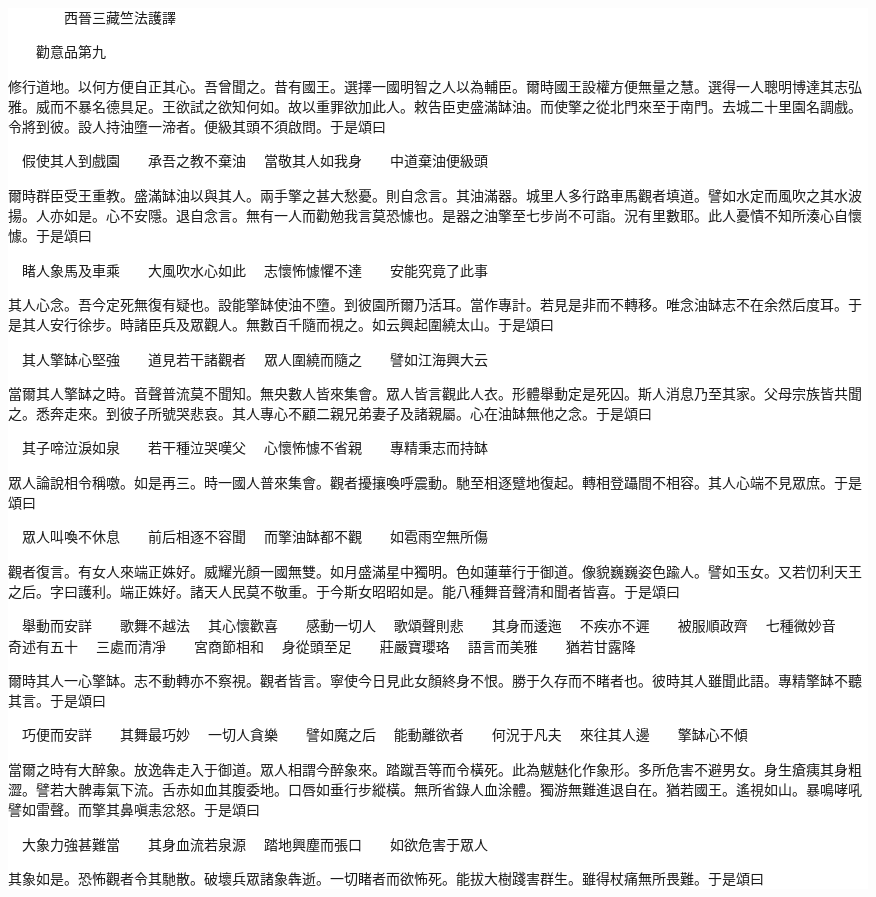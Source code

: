 　　　　西晉三藏竺法護譯


　　勸意品第九

修行道地。以何方便自正其心。吾曾聞之。昔有國王。選擇一國明智之人以為輔臣。爾時國王設權方便無量之慧。選得一人聰明博達其志弘雅。威而不暴名德具足。王欲試之欲知何如。故以重罪欲加此人。敕告臣吏盛滿缽油。而使擎之從北門來至于南門。去城二十里園名調戲。令將到彼。設人持油墮一渧者。便級其頭不須啟問。于是頌曰

　假使其人到戲園　　承吾之教不棄油
　當敬其人如我身　　中道棄油便級頭　

爾時群臣受王重教。盛滿缽油以與其人。兩手擎之甚大愁憂。則自念言。其油滿器。城里人多行路車馬觀者填道。譬如水定而風吹之其水波揚。人亦如是。心不安隱。退自念言。無有一人而勸勉我言莫恐懅也。是器之油擎至七步尚不可詣。況有里數耶。此人憂憒不知所湊心自懷懅。于是頌曰

　睹人象馬及車乘　　大風吹水心如此
　志懷怖懅懼不達　　安能究竟了此事　

其人心念。吾今定死無復有疑也。設能擎缽使油不墮。到彼園所爾乃活耳。當作專計。若見是非而不轉移。唯念油缽志不在余然后度耳。于是其人安行徐步。時諸臣兵及眾觀人。無數百千隨而視之。如云興起圍繞太山。于是頌曰

　其人擎缽心堅強　　道見若干諸觀者
　眾人圍繞而隨之　　譬如江海興大云　

當爾其人擎缽之時。音聲普流莫不聞知。無央數人皆來集會。眾人皆言觀此人衣。形體舉動定是死囚。斯人消息乃至其家。父母宗族皆共聞之。悉奔走來。到彼子所號哭悲哀。其人專心不顧二親兄弟妻子及諸親屬。心在油缽無他之念。于是頌曰

　其子啼泣淚如泉　　若干種泣哭嘆父
　心懷怖懅不省親　　專精秉志而持缽　

眾人論說相令稱噭。如是再三。時一國人普來集會。觀者擾攘喚呼震動。馳至相逐躄地復起。轉相登躡間不相容。其人心端不見眾庶。于是頌曰

　眾人叫喚不休息　　前后相逐不容聞
　而擎油缽都不觀　　如雹雨空無所傷　

觀者復言。有女人來端正姝好。威耀光顏一國無雙。如月盛滿星中獨明。色如蓮華行于御道。像貌巍巍姿色踰人。譬如玉女。又若忉利天王之后。字曰護利。端正姝好。諸天人民莫不敬重。于今斯女昭昭如是。能八種舞音聲清和聞者皆喜。于是頌曰

　舉動而安詳　　歌舞不越法
　其心懷歡喜　　感動一切人
　歌頌聲則悲　　其身而逶迤
　不疾亦不遲　　被服順政齊
　七種微妙音　　奇述有五十
　三處而清凈　　宮商節相和
　身從頭至足　　莊嚴寶瓔珞
　語言而美雅　　猶若甘露降　

爾時其人一心擎缽。志不動轉亦不察視。觀者皆言。寧使今日見此女顏終身不恨。勝于久存而不睹者也。彼時其人雖聞此語。專精擎缽不聽其言。于是頌曰

　巧便而安詳　　其舞最巧妙
　一切人貪樂　　譬如魔之后
　能動離欲者　　何況于凡夫
　來往其人邊　　擎缽心不傾　

當爾之時有大醉象。放逸犇走入于御道。眾人相謂今醉象來。踏蹴吾等而令橫死。此為魃魅化作象形。多所危害不避男女。身生瘡痍其身粗澀。譬若大髀毒氣下流。舌赤如血其腹委地。口唇如垂行步縱橫。無所省錄人血涂體。獨游無難進退自在。猶若國王。遙視如山。暴鳴哮吼譬如雷聲。而擎其鼻嗔恚忿怒。于是頌曰

　大象力強甚難當　　其身血流若泉源
　踏地興塵而張口　　如欲危害于眾人　

其象如是。恐怖觀者令其馳散。破壞兵眾諸象犇逝。一切睹者而欲怖死。能拔大樹踐害群生。雖得杖痛無所畏難。于是頌曰
